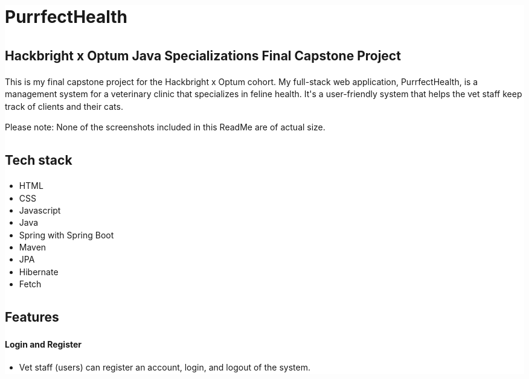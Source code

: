 # PurrfectHealth
## Hackbright x Optum Java Specializations Final Capstone Project

This is my final capstone project for the Hackbright x Optum cohort. My full-stack web application, PurrfectHealth, is a management system for a veterinary clinic that specializes in feline health. It's a user-friendly system that helps the vet staff keep track of clients and their cats.

Please note: None of the screenshots included in this ReadMe are of actual size.

## Tech stack
- HTML
- CSS
- Javascript
- Java
- Spring with Spring Boot
- Maven
- JPA
- Hibernate
- Fetch


## Features
#### Login and Register
- Vet staff (users) can register an account, login, and logout of the system.
